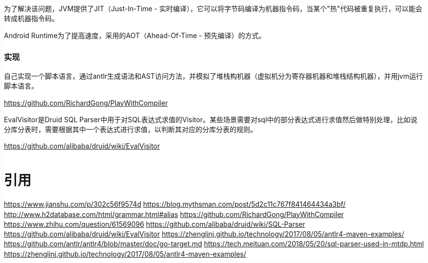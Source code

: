 为了解决该问题，JVM提供了JIT（Just-In-Time -
实时编译），它可以将字节码编译为机器指令码，当某个"热"代码被重复执行，可以能会转成机器指令码。

Android Runtime为了提高速度，采用的AOT（Ahead-Of-Time -
预先编译）的方式。

### 实现

自己实现一个脚本语言，通过antlr生成语法和AST访问方法，并模拟了堆栈构机器（虚拟机分为寄存器机器和堆栈结构机器），并用jvm运行脚本语言。

<https://github.com/RichardGong/PlayWithCompiler>

EvalVisitor是Druid SQL
Parser中用于对SQL表达式求值的Visitor。某些场景需要对sql中的部分表达式进行求值然后做特别处理，比如说分库分表时，需要根据其中一个表达式进行求值，以判断其对应的分库分表的规则。

<https://github.com/alibaba/druid/wiki/EvalVisitor>

引用
====

<https://www.jianshu.com/p/302c56f9574d>
<https://blog.mythsman.com/post/5d2c11c767f841464434a3bf/>
<http://www.h2database.com/html/grammar.html#alias>
<https://github.com/RichardGong/PlayWithCompiler>
<https://www.zhihu.com/question/61569096>
<https://github.com/alibaba/druid/wiki/SQL-Parser>
<https://github.com/alibaba/druid/wiki/EvalVisitor>
<https://zhenglinj.github.io/technology/2017/08/05/antlr4-maven-examples/>
<https://github.com/antlr/antlr4/blob/master/doc/go-target.md>
<https://tech.meituan.com/2018/05/20/sql-parser-used-in-mtdp.html>
<https://zhenglinj.github.io/technology/2017/08/05/antlr4-maven-examples/>
